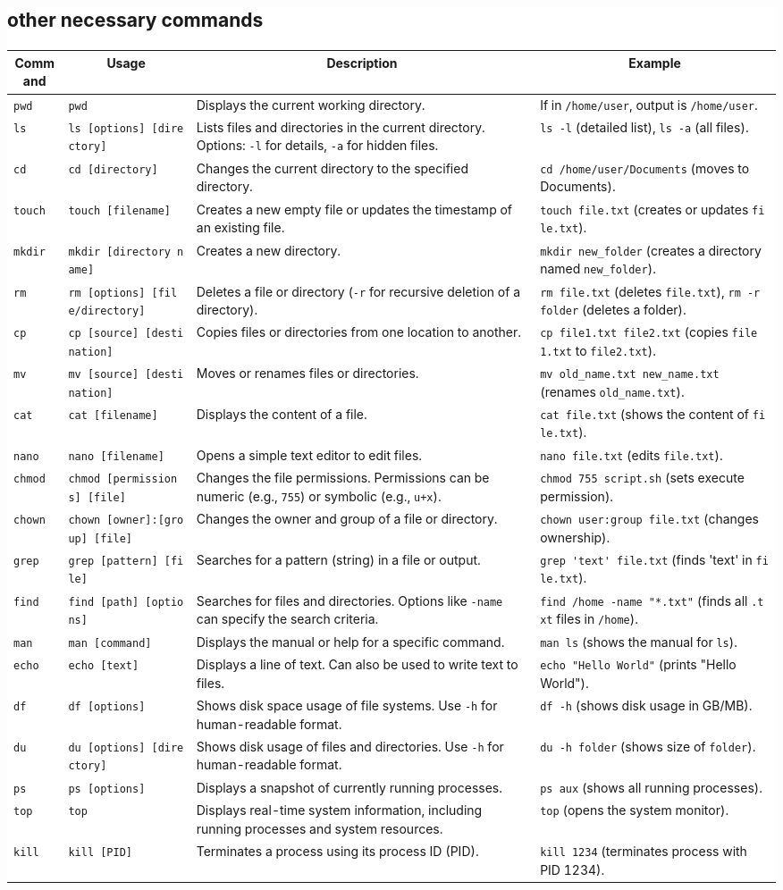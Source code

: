 
## other necessary commands

| **Command** | **Usage**                       | **Description**                                                                                         | **Example**                                                            |
| ----------- | ------------------------------- | ------------------------------------------------------------------------------------------------------- | ---------------------------------------------------------------------- |
| `pwd`       | `pwd`                           | Displays the current working directory.                                                                 | If in `/home/user`, output is `/home/user`.                            |
| `ls`        | `ls [options] [directory]`      | Lists files and directories in the current directory. Options: `-l` for details, `-a` for hidden files. | `ls -l` (detailed list), `ls -a` (all files).                          |
| `cd`        | `cd [directory]`                | Changes the current directory to the specified directory.                                               | `cd /home/user/Documents` (moves to Documents).                        |
| `touch`     | `touch [filename]`              | Creates a new empty file or updates the timestamp of an existing file.                                  | `touch file.txt` (creates or updates `file.txt`).                      |
| `mkdir`     | `mkdir [directory name]`        | Creates a new directory.                                                                                | `mkdir new_folder` (creates a directory named `new_folder`).           |
| `rm`        | `rm [options] [file/directory]` | Deletes a file or directory (`-r` for recursive deletion of a directory).                               | `rm file.txt` (deletes `file.txt`), `rm -r folder` (deletes a folder). |
| `cp`        | `cp [source] [destination]`     | Copies files or directories from one location to another.                                               | `cp file1.txt file2.txt` (copies `file1.txt` to `file2.txt`).          |
| `mv`        | `mv [source] [destination]`     | Moves or renames files or directories.                                                                  | `mv old_name.txt new_name.txt` (renames `old_name.txt`).               |
| `cat`       | `cat [filename]`                | Displays the content of a file.                                                                         | `cat file.txt` (shows the content of `file.txt`).                      |
| `nano`      | `nano [filename]`               | Opens a simple text editor to edit files.                                                               | `nano file.txt` (edits `file.txt`).                                    |
| `chmod`     | `chmod [permissions] [file]`    | Changes the file permissions. Permissions can be numeric (e.g., `755`) or symbolic (e.g., `u+x`).       | `chmod 755 script.sh` (sets execute permission).                       |
| `chown`     | `chown [owner]:[group] [file]`  | Changes the owner and group of a file or directory.                                                     | `chown user:group file.txt` (changes ownership).                       |
| `grep`      | `grep [pattern] [file]`         | Searches for a pattern (string) in a file or output.                                                    | `grep 'text' file.txt` (finds 'text' in `file.txt`).                   |
| `find`      | `find [path] [options]`         | Searches for files and directories. Options like `-name` can specify the search criteria.               | `find /home -name "*.txt"` (finds all `.txt` files in `/home`).        |
| `man`       | `man [command]`                 | Displays the manual or help for a specific command.                                                     | `man ls` (shows the manual for `ls`).                                  |
| `echo`      | `echo [text]`                   | Displays a line of text. Can also be used to write text to files.                                       | `echo "Hello World"` (prints "Hello World").                           |
| `df`        | `df [options]`                  | Shows disk space usage of file systems. Use `-h` for human-readable format.                             | `df -h` (shows disk usage in GB/MB).                                   |
| `du`        | `du [options] [directory]`      | Shows disk usage of files and directories. Use `-h` for human-readable format.                          | `du -h folder` (shows size of `folder`).                               |
| `ps`        | `ps [options]`                  | Displays a snapshot of currently running processes.                                                     | `ps aux` (shows all running processes).                                |
| `top`       | `top`                           | Displays real-time system information, including running processes and system resources.                | `top` (opens the system monitor).                                      |
| `kill`      | `kill [PID]`                    | Terminates a process using its process ID (PID).                                                        | `kill 1234` (terminates process with PID 1234).                        |
